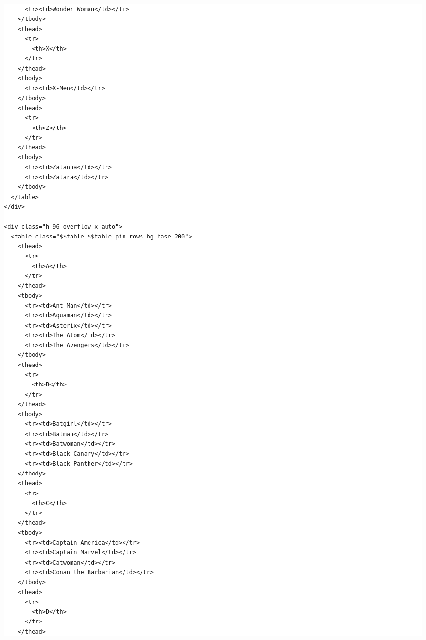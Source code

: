           <tr><td>Wonder Woman</td></tr>
        </tbody>
        <thead>
          <tr>
            <th>X</th>
          </tr>
        </thead>
        <tbody>
          <tr><td>X-Men</td></tr>
        </tbody>
        <thead>
          <tr>
            <th>Z</th>
          </tr>
        </thead>
        <tbody>
          <tr><td>Zatanna</td></tr>
          <tr><td>Zatara</td></tr>
        </tbody>
      </table>
    </div>

    <div class="h-96 overflow-x-auto">
      <table class="$$table $$table-pin-rows bg-base-200">
        <thead>
          <tr>
            <th>A</th>
          </tr>
        </thead>
        <tbody>
          <tr><td>Ant-Man</td></tr>
          <tr><td>Aquaman</td></tr>
          <tr><td>Asterix</td></tr>
          <tr><td>The Atom</td></tr>
          <tr><td>The Avengers</td></tr>
        </tbody>
        <thead>
          <tr>
            <th>B</th>
          </tr>
        </thead>
        <tbody>
          <tr><td>Batgirl</td></tr>
          <tr><td>Batman</td></tr>
          <tr><td>Batwoman</td></tr>
          <tr><td>Black Canary</td></tr>
          <tr><td>Black Panther</td></tr>
        </tbody>
        <thead>
          <tr>
            <th>C</th>
          </tr>
        </thead>
        <tbody>
          <tr><td>Captain America</td></tr>
          <tr><td>Captain Marvel</td></tr>
          <tr><td>Catwoman</td></tr>
          <tr><td>Conan the Barbarian</td></tr>
        </tbody>
        <thead>
          <tr>
            <th>D</th>
          </tr>
        </thead>